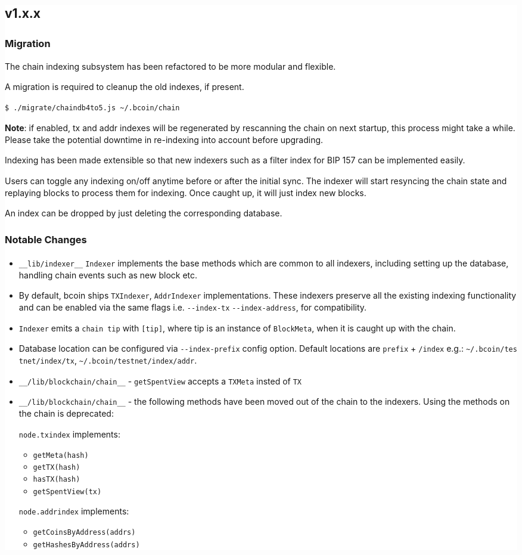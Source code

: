 ## v1.x.x

### Migration

The chain indexing subsystem has been refactored to be more modular and
flexible.

A migration is required to cleanup the old indexes, if present.

``` bash
$ ./migrate/chaindb4to5.js ~/.bcoin/chain
```

**Note**: if enabled, tx and addr indexes will be regenerated by rescanning the
chain on next startup, this process might take a while. Please take the
potential downtime in re-indexing into account before upgrading.

Indexing has been made extensible so that new indexers such as a filter index
for BIP 157 can be implemented easily.

Users can toggle any indexing on/off anytime before or after the initial sync.
The indexer will start resyncing the chain state and replaying blocks to
process them for indexing. Once caught up, it will just index new blocks.

An index can be dropped by just deleting the corresponding database.

### Notable Changes

- `__lib/indexer__` `Indexer` implements the base methods which are common to
  all indexers, including setting up the database, handling chain events such
  as new block etc.

- By default, bcoin ships `TXIndexer`, `AddrIndexer` implementations. These
  indexers preserve all the existing indexing functionality and can be enabled
  via the same flags i.e. `--index-tx` `--index-address`, for compatibility.

- `Indexer` emits a `chain tip` with `[tip]`, where tip is an instance of
  `BlockMeta`, when it is caught up with the chain.

- Database location can be configured via `--index-prefix` config option.
  Default locations are `prefix` + `/index` e.g.: `~/.bcoin/testnet/index/tx`,
  `~/.bcoin/testnet/index/addr`.

- `__/lib/blockchain/chain__` - `getSpentView` accepts a `TXMeta` insted of `TX`

- `__/lib/blockchain/chain__` - the following methods have been moved out of
  the chain to the indexers. Using the methods on the chain is deprecated:

  `node.txindex` implements:

  + `getMeta(hash)`
  + `getTX(hash)`
  + `hasTX(hash)`
  + `getSpentView(tx)`

  `node.addrindex` implements:

  + `getCoinsByAddress(addrs)`
  + `getHashesByAddress(addrs)`

